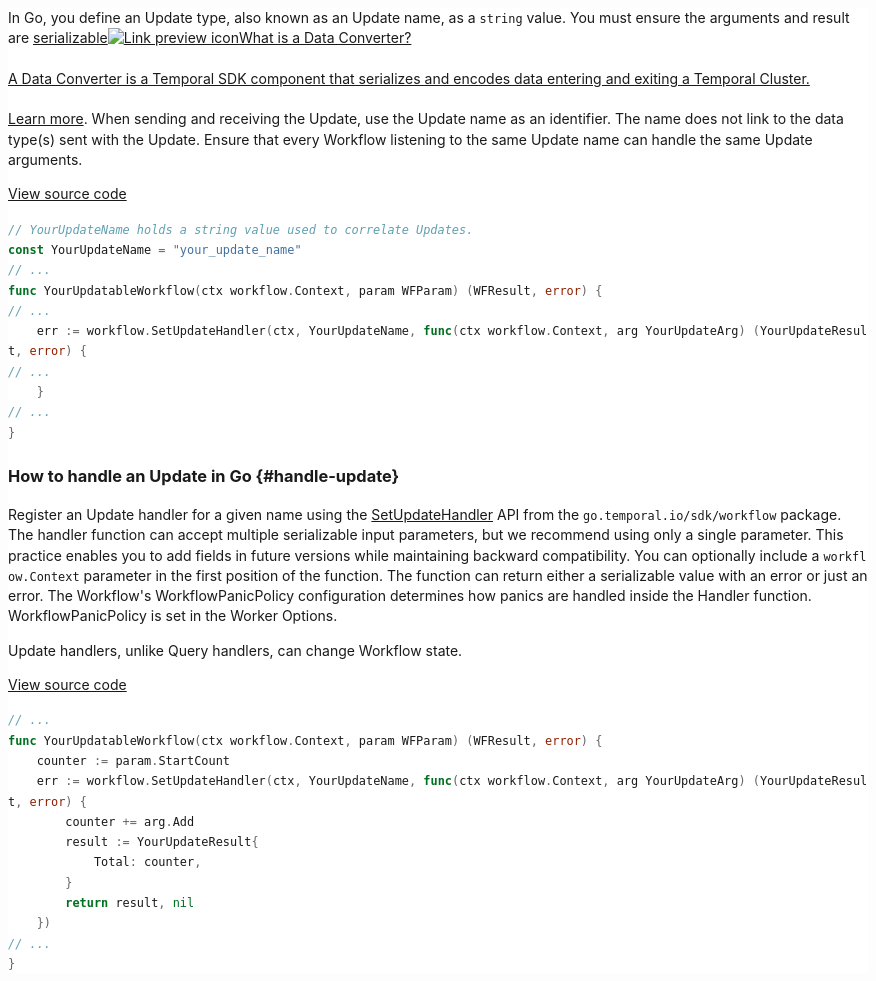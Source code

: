 

In Go, you define an Update type, also known as an Update name, as a `string` value.
You must ensure the arguments and result are <a class="tdlp" href="/dataconversion#">serializable<span class="tdlpiw"><img src="/img/link-preview-icon.svg" alt="Link preview icon" /></span><span class="tdlpc"><span class="tdlppt">What is a Data Converter?</span><br /><br /><span class="tdlppd">A Data Converter is a Temporal SDK component that serializes and encodes data entering and exiting a Temporal Cluster.</span><span class="tdlplm"><br /><br /><a class="tdlplma" href="/dataconversion#">Learn more</a></span></span></a>.
When sending and receiving the Update, use the Update name as an identifier.
The name does not link to the data type(s) sent with the Update.
Ensure that every Workflow listening to the same Update name can handle the same Update arguments.

<a class="dacx-source-link" href="https://github.com/temporalio/documentation-samples-go/blob/main/yourupdate/your_updatable_workflow_dacx.go">View source code</a>

```go
// YourUpdateName holds a string value used to correlate Updates.
const YourUpdateName = "your_update_name"
// ...
func YourUpdatableWorkflow(ctx workflow.Context, param WFParam) (WFResult, error) {
// ...
	err := workflow.SetUpdateHandler(ctx, YourUpdateName, func(ctx workflow.Context, arg YourUpdateArg) (YourUpdateResult, error) {
// ...
	}
// ...
}
```

### How to handle an Update in Go {#handle-update}



Register an Update handler for a given name using the [SetUpdateHandler](https://pkg.go.dev/go.temporal.io/sdk/workflow#SetUpdateHandler) API from the `go.temporal.io/sdk/workflow` package.
The handler function can accept multiple serializable input parameters, but we recommend using only a single parameter.
This practice enables you to add fields in future versions while maintaining backward compatibility.
You can optionally include a `workflow.Context` parameter in the first position of the function.
The function can return either a serializable value with an error or just an error.
The Workflow's WorkflowPanicPolicy configuration determines how panics are handled inside the Handler function.
WorkflowPanicPolicy is set in the Worker Options.

Update handlers, unlike Query handlers, can change Workflow state.

<a class="dacx-source-link" href="https://github.com/temporalio/documentation-samples-go/blob/main/yourupdate/your_updatable_workflow_dacx.go">View source code</a>

```go
// ...
func YourUpdatableWorkflow(ctx workflow.Context, param WFParam) (WFResult, error) {
	counter := param.StartCount
	err := workflow.SetUpdateHandler(ctx, YourUpdateName, func(ctx workflow.Context, arg YourUpdateArg) (YourUpdateResult, error) {
		counter += arg.Add
		result := YourUpdateResult{
			Total: counter,
		}
		return result, nil
	})
// ...
}
```
